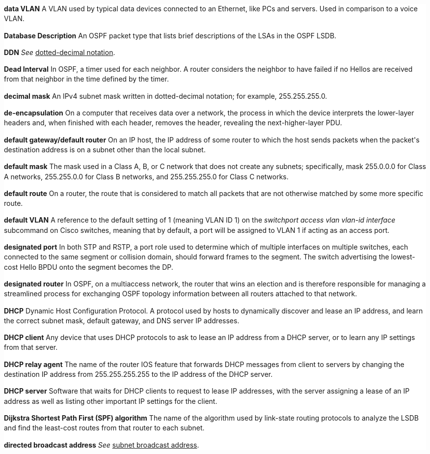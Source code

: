 **data VLAN** A VLAN used by typical data devices connected to an Ethernet, like PCs and servers. Used in comparison to a voice VLAN.

**Database Description** An OSPF packet type that lists brief descriptions of the LSAs in the OSPF LSDB.

**DDN** *See* [dotted-decimal notation](vol1_gloss.md#gloss_113).

**Dead Interval** In OSPF, a timer used for each neighbor. A router considers the neighbor to have failed if no Hellos are received from that neighbor in the time defined by the timer.

**decimal mask** An IPv4 subnet mask written in dotted-decimal notation; for example, 255.255.255.0.

**de-encapsulation** On a computer that receives data over a network, the process in which the device interprets the lower-layer headers and, when finished with each header, removes the header, revealing the next-higher-layer PDU.

**default gateway/default router** On an IP host, the IP address of some router to which the host sends packets when the packet's destination address is on a subnet other than the local subnet.

**default mask** The mask used in a Class A, B, or C network that does not create any subnets; specifically, mask 255.0.0.0 for Class A networks, 255.255.0.0 for Class B networks, and 255.255.255.0 for Class C networks.

**default route** On a router, the route that is considered to match all packets that are not otherwise matched by some more specific route.

**default VLAN** A reference to the default setting of 1 (meaning VLAN ID 1) on the *switchport access vlan vlan-id interface* subcommand on Cisco switches, meaning that by default, a port will be assigned to VLAN 1 if acting as an access port.

**designated port** In both STP and RSTP, a port role used to determine which of multiple interfaces on multiple switches, each connected to the same segment or collision domain, should forward frames to the segment. The switch advertising the lowest-cost Hello BPDU onto the segment becomes the DP.

**designated router** In OSPF, on a multiaccess network, the router that wins an election and is therefore responsible for managing a streamlined process for exchanging OSPF topology information between all routers attached to that network.

**DHCP** Dynamic Host Configuration Protocol. A protocol used by hosts to dynamically discover and lease an IP address, and learn the correct subnet mask, default gateway, and DNS server IP addresses.

**DHCP client** Any device that uses DHCP protocols to ask to lease an IP address from a DHCP server, or to learn any IP settings from that server.

**DHCP relay agent** The name of the router IOS feature that forwards DHCP messages from client to servers by changing the destination IP address from 255.255.255.255 to the IP address of the DHCP server.

**DHCP server** Software that waits for DHCP clients to request to lease IP addresses, with the server assigning a lease of an IP address as well as listing other important IP settings for the client.

**Dijkstra Shortest Path First (SPF) algorithm** The name of the algorithm used by link-state routing protocols to analyze the LSDB and find the least-cost routes from that router to each subnet.

**directed broadcast address** *See* [subnet broadcast address](vol1_gloss.md#gloss_384).
